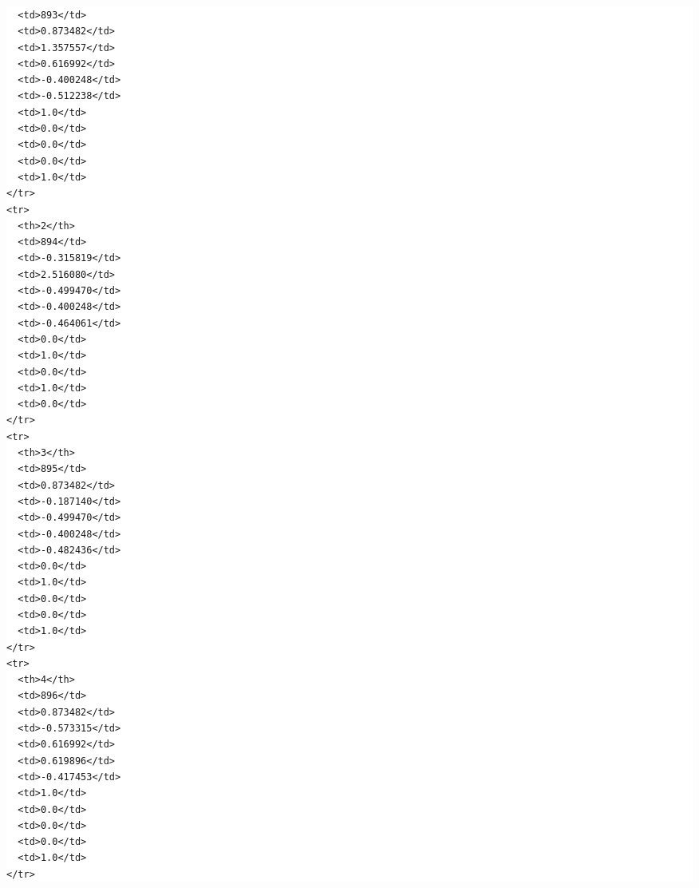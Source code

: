       <td>893</td>
      <td>0.873482</td>
      <td>1.357557</td>
      <td>0.616992</td>
      <td>-0.400248</td>
      <td>-0.512238</td>
      <td>1.0</td>
      <td>0.0</td>
      <td>0.0</td>
      <td>0.0</td>
      <td>1.0</td>
    </tr>
    <tr>
      <th>2</th>
      <td>894</td>
      <td>-0.315819</td>
      <td>2.516080</td>
      <td>-0.499470</td>
      <td>-0.400248</td>
      <td>-0.464061</td>
      <td>0.0</td>
      <td>1.0</td>
      <td>0.0</td>
      <td>1.0</td>
      <td>0.0</td>
    </tr>
    <tr>
      <th>3</th>
      <td>895</td>
      <td>0.873482</td>
      <td>-0.187140</td>
      <td>-0.499470</td>
      <td>-0.400248</td>
      <td>-0.482436</td>
      <td>0.0</td>
      <td>1.0</td>
      <td>0.0</td>
      <td>0.0</td>
      <td>1.0</td>
    </tr>
    <tr>
      <th>4</th>
      <td>896</td>
      <td>0.873482</td>
      <td>-0.573315</td>
      <td>0.616992</td>
      <td>0.619896</td>
      <td>-0.417453</td>
      <td>1.0</td>
      <td>0.0</td>
      <td>0.0</td>
      <td>0.0</td>
      <td>1.0</td>
    </tr>
  </tbody>
</table>
</div>
